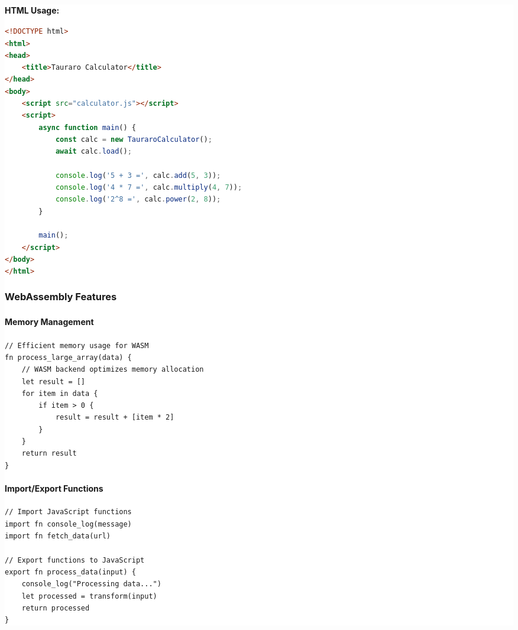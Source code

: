 **HTML Usage:**
```html
<!DOCTYPE html>
<html>
<head>
    <title>Tauraro Calculator</title>
</head>
<body>
    <script src="calculator.js"></script>
    <script>
        async function main() {
            const calc = new TauraroCalculator();
            await calc.load();
            
            console.log('5 + 3 =', calc.add(5, 3));
            console.log('4 * 7 =', calc.multiply(4, 7));
            console.log('2^8 =', calc.power(2, 8));
        }
        
        main();
    </script>
</body>
</html>
```

### WebAssembly Features

#### Memory Management
```tauraro
// Efficient memory usage for WASM
fn process_large_array(data) {
    // WASM backend optimizes memory allocation
    let result = []
    for item in data {
        if item > 0 {
            result = result + [item * 2]
        }
    }
    return result
}
```

#### Import/Export Functions
```tauraro
// Import JavaScript functions
import fn console_log(message)
import fn fetch_data(url)

// Export functions to JavaScript
export fn process_data(input) {
    console_log("Processing data...")
    let processed = transform(input)
    return processed
}
```
